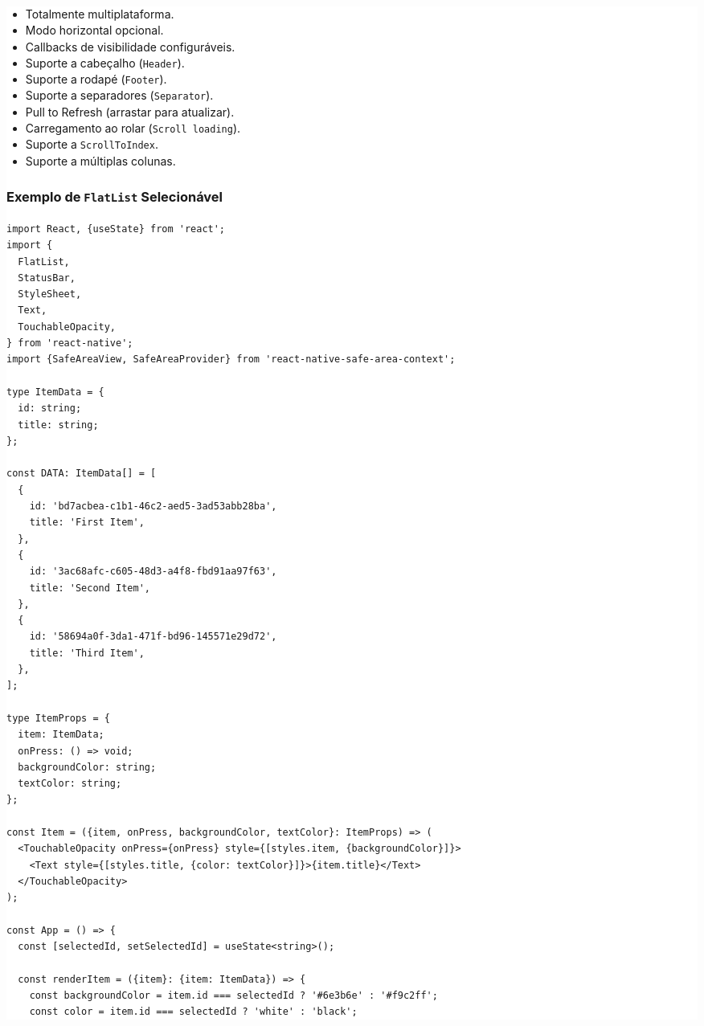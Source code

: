 - Totalmente multiplataforma.
- Modo horizontal opcional.
- Callbacks de visibilidade configuráveis.
- Suporte a cabeçalho (`Header`).
- Suporte a rodapé (`Footer`).
- Suporte a separadores (`Separator`).
- Pull to Refresh (arrastar para atualizar).
- Carregamento ao rolar (`Scroll loading`).
- Suporte a `ScrollToIndex`.
- Suporte a múltiplas colunas.

### Exemplo de `FlatList` Selecionável
```tsx
import React, {useState} from 'react';
import {
  FlatList,
  StatusBar,
  StyleSheet,
  Text,
  TouchableOpacity,
} from 'react-native';
import {SafeAreaView, SafeAreaProvider} from 'react-native-safe-area-context';

type ItemData = {
  id: string;
  title: string;
};

const DATA: ItemData[] = [
  {
    id: 'bd7acbea-c1b1-46c2-aed5-3ad53abb28ba',
    title: 'First Item',
  },
  {
    id: '3ac68afc-c605-48d3-a4f8-fbd91aa97f63',
    title: 'Second Item',
  },
  {
    id: '58694a0f-3da1-471f-bd96-145571e29d72',
    title: 'Third Item',
  },
];

type ItemProps = {
  item: ItemData;
  onPress: () => void;
  backgroundColor: string;
  textColor: string;
};

const Item = ({item, onPress, backgroundColor, textColor}: ItemProps) => (
  <TouchableOpacity onPress={onPress} style={[styles.item, {backgroundColor}]}>
    <Text style={[styles.title, {color: textColor}]}>{item.title}</Text>
  </TouchableOpacity>
);

const App = () => {
  const [selectedId, setSelectedId] = useState<string>();

  const renderItem = ({item}: {item: ItemData}) => {
    const backgroundColor = item.id === selectedId ? '#6e3b6e' : '#f9c2ff';
    const color = item.id === selectedId ? 'white' : 'black';

```